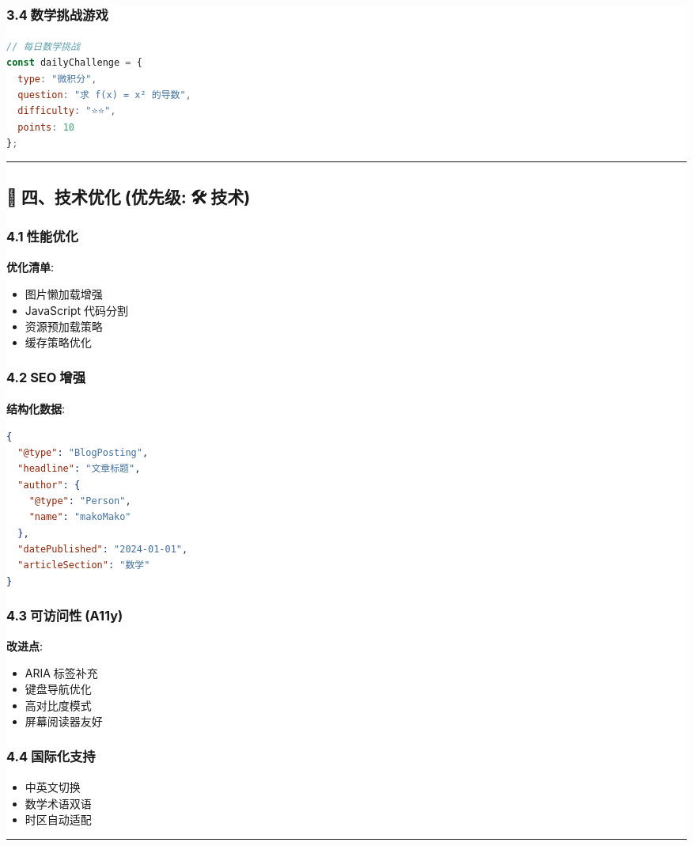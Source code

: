 ### 3.4 数学挑战游戏
```javascript
// 每日数学挑战
const dailyChallenge = {
  type: "微积分",
  question: "求 f(x) = x² 的导数",
  difficulty: "⭐⭐",
  points: 10
};
```

---

## 🔧 四、技术优化 (优先级: 🛠️ 技术)

### 4.1 性能优化
**优化清单**:
- 图片懒加载增强
- JavaScript 代码分割
- 资源预加载策略
- 缓存策略优化

### 4.2 SEO 增强
**结构化数据**:
```json
{
  "@type": "BlogPosting",
  "headline": "文章标题",
  "author": {
    "@type": "Person",
    "name": "makoMako"
  },
  "datePublished": "2024-01-01",
  "articleSection": "数学"
}
```

### 4.3 可访问性 (A11y)
**改进点**:
- ARIA 标签补充
- 键盘导航优化
- 高对比度模式
- 屏幕阅读器友好

### 4.4 国际化支持
- 中英文切换
- 数学术语双语
- 时区自动适配

---
